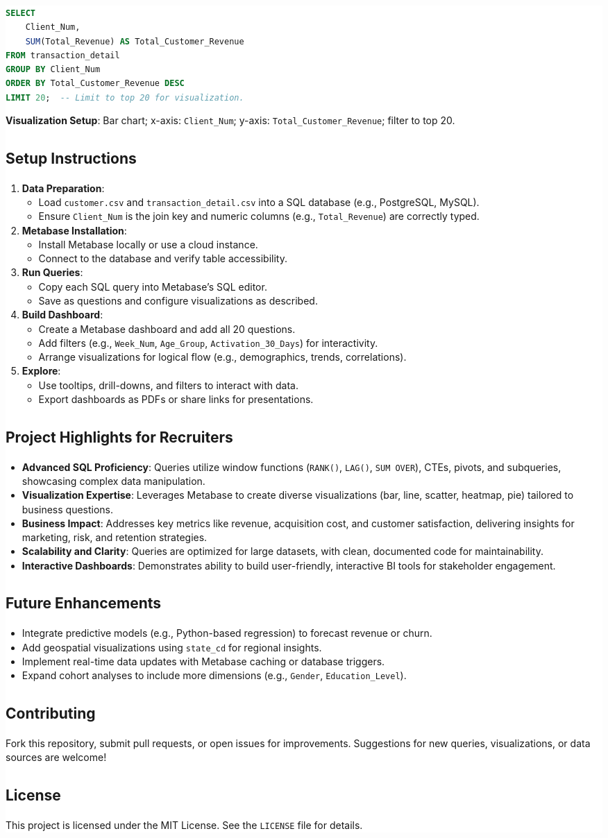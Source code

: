 ```sql
SELECT 
    Client_Num, 
    SUM(Total_Revenue) AS Total_Customer_Revenue
FROM transaction_detail
GROUP BY Client_Num
ORDER BY Total_Customer_Revenue DESC
LIMIT 20;  -- Limit to top 20 for visualization.
```

**Visualization Setup**: Bar chart; x-axis: `Client_Num`; y-axis: `Total_Customer_Revenue`; filter to top 20.

## Setup Instructions

1. **Data Preparation**:
   - Load `customer.csv` and `transaction_detail.csv` into a SQL database (e.g., PostgreSQL, MySQL).
   - Ensure `Client_Num` is the join key and numeric columns (e.g., `Total_Revenue`) are correctly typed.
2. **Metabase Installation**:
   - Install Metabase locally or use a cloud instance.
   - Connect to the database and verify table accessibility.
3. **Run Queries**:
   - Copy each SQL query into Metabase’s SQL editor.
   - Save as questions and configure visualizations as described.
4. **Build Dashboard**:
   - Create a Metabase dashboard and add all 20 questions.
   - Add filters (e.g., `Week_Num`, `Age_Group`, `Activation_30_Days`) for interactivity.
   - Arrange visualizations for logical flow (e.g., demographics, trends, correlations).
5. **Explore**:
   - Use tooltips, drill-downs, and filters to interact with data.
   - Export dashboards as PDFs or share links for presentations.

## Project Highlights for Recruiters

- **Advanced SQL Proficiency**: Queries utilize window functions (`RANK()`, `LAG()`, `SUM OVER`), CTEs, pivots, and subqueries, showcasing complex data manipulation.
- **Visualization Expertise**: Leverages Metabase to create diverse visualizations (bar, line, scatter, heatmap, pie) tailored to business questions.
- **Business Impact**: Addresses key metrics like revenue, acquisition cost, and customer satisfaction, delivering insights for marketing, risk, and retention strategies.
- **Scalability and Clarity**: Queries are optimized for large datasets, with clean, documented code for maintainability.
- **Interactive Dashboards**: Demonstrates ability to build user-friendly, interactive BI tools for stakeholder engagement.

## Future Enhancements

- Integrate predictive models (e.g., Python-based regression) to forecast revenue or churn.
- Add geospatial visualizations using `state_cd` for regional insights.
- Implement real-time data updates with Metabase caching or database triggers.
- Expand cohort analyses to include more dimensions (e.g., `Gender`, `Education_Level`).

## Contributing

Fork this repository, submit pull requests, or open issues for improvements. Suggestions for new queries, visualizations, or data sources are welcome!

## License

This project is licensed under the MIT License. See the `LICENSE` file for details.
